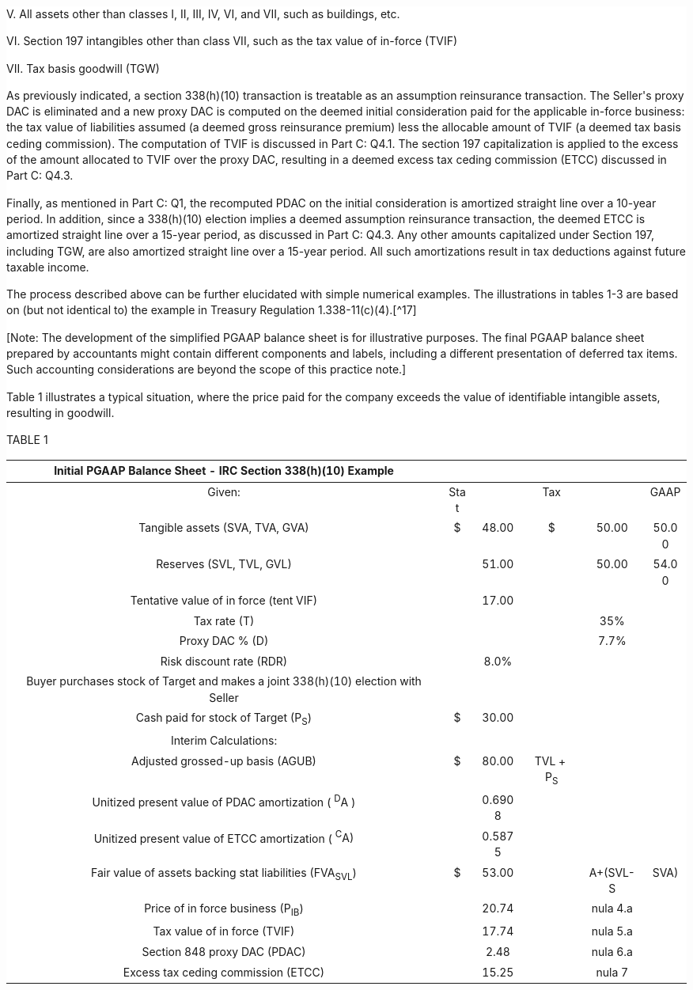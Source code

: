 V. All assets other than classes I, II, III, IV, VI, and VII, such as buildings, etc.

VI. Section 197 intangibles other than class VII, such as the tax value of in-force (TVIF)

VII. Tax basis goodwill (TGW)

As previously indicated, a section 338(h)(10) transaction is treatable as an assumption reinsurance transaction. The Seller's proxy DAC is eliminated and a new proxy DAC is computed on the deemed initial consideration paid for the applicable in-force business: the tax value of liabilities assumed (a deemed gross reinsurance premium) less the allocable amount of TVIF (a deemed tax basis ceding commission). The computation of TVIF is discussed in Part C: Q4.1. The section 197 capitalization is applied to the excess of the amount allocated to TVIF over the proxy DAC, resulting in a deemed excess tax ceding commission (ETCC) discussed in Part C: Q4.3.

Finally, as mentioned in Part C: Q1, the recomputed PDAC on the initial consideration is amortized straight line over a 10-year period. In addition, since a 338(h)(10) election implies a deemed assumption reinsurance transaction, the deemed ETCC is amortized straight line over a 15-year period, as discussed in Part C: Q4.3. Any other amounts capitalized under Section 197, including TGW, are also amortized straight line over a 15-year period. All such amortizations result in tax deductions against future taxable income.

The process described above can be further elucidated with simple numerical examples. The illustrations in tables 1-3 are based on (but not identical to) the example in Treasury Regulation 1.338-11(c)(4).[^17]

[Note: The development of the simplified PGAAP balance sheet is for illustrative purposes. The final PGAAP balance sheet prepared by accountants might contain different components and labels, including a different presentation of deferred tax items. Such accounting considerations are beyond the scope of this practice note.]

Table 1 illustrates a typical situation, where the price paid for the company exceeds the value of identifiable intangible assets, resulting in goodwill.

TABLE 1

| Initial PGAAP Balance Sheet - IRC Section 338(h)(10) Example |  |  |  |  |  |
| :---: | :---: | :---: | :---: | :---: | :---: |
| Given: | Stat |  | Tax |  | GAAP |
| Tangible assets (SVA, TVA, GVA) | $\$$ | 48.00 | $\$$ | 50.00 | 50.00 |
| Reserves (SVL, TVL, GVL) |  | 51.00 |  | 50.00 | 54.00 |
| Tentative value of in force (tent VIF) |  | 17.00 |  |  |  |
| Tax rate $(\mathrm{T})$ |  |  |  | $35 \%$ |  |
| Proxy DAC \% (D) |  |  |  | $7.7 \%$ |  |
| Risk discount rate (RDR) |  | $8.0 \%$ |  |  |  |
| Buyer purchases stock of Target and makes a joint 338(h)(10) election with Seller |  |  |  |  |  |
| Cash paid for stock of Target $\left(\mathrm{P}_{\mathrm{S}}\right)$ | $\$$ | 30.00 |  |  |  |
| Interim Calculations: |  |  |  |  |  |
| Adjusted grossed-up basis (AGUB) | $\$$ | 80.00 | $\mathrm{TVL}+\mathrm{P}_{\mathrm{S}}$ |  |  |
| Unitized present value of PDAC amortization ( ${ }^{\mathrm{D}} \mathrm{A}$ ) |  | 0.6908 |  |  |  |
| Unitized present value of ETCC amortization ( $\left.{ }^{\mathrm{C}} \mathrm{A}\right)$ |  | 0.5875 |  |  |  |
| Fair value of assets backing stat liabilities $\left(\mathrm{FVA}_{\mathrm{SVL}}\right)$ | $\$$ | 53.00 |  | A+(SVL-S | SVA) |
| Price of in force business $\left(\mathrm{P}_{\mathrm{IB}}\right)$ |  | 20.74 |  | nula 4.a |  |
| Tax value of in force (TVIF) |  | 17.74 |  | nula 5.a |  |
| Section 848 proxy DAC (PDAC) |  | 2.48 |  | nula 6.a |  |
| Excess tax ceding commission (ETCC) |  | 15.25 |  | nula 7 |  |